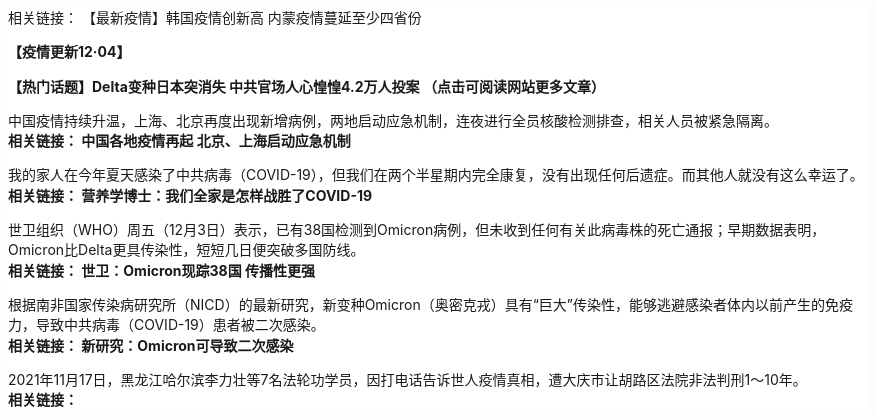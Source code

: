    相关链接：
   <ok href="https://www.ntdtv.com/gb/2021/12/04/a103285324.html">
    【最新疫情】韩国疫情创新高 内蒙疫情蔓延至少四省份
   </ok>
  </strong>
 </p>
 <p>
  <strong>
   【疫情更新12·04】
  </strong>
 </p>
 <p>
  <strong>
   <ok href="https://www.ntdtv.com/gb/2021/12/03/a103284167.html">
    【热门话题】Delta变种日本突消失 中共官场人心惶惶4.2万人投案
   </ok>
   （点击可阅读网站更多文章）
  </strong>
 </p>
 <p>
  中国疫情持续升温，上海、北京再度出现新增病例，两地启动应急机制，连夜进行全员核酸检测排查，相关人员被紧急隔离。
  <br/>
  <strong>
   相关链接：
   <ok href="https://www.ntdtv.com/gb/2021/12/03/a103283830.html">
    中国各地疫情再起 北京、上海启动应急机制
   </ok>
  </strong>
 </p>
 <p>
  我的家人在今年夏天感染了中共病毒（COVID-19），但我们在两个半星期内完全康复，没有出现任何后遗症。而其他人就没有这么幸运了。
  <br/>
  <strong>
   相关链接：
   <ok href="https://www.ntdtv.com/gb/2021/12/03/a103284468.html">
    营养学博士：我们全家是怎样战胜了COVID-19
   </ok>
  </strong>
 </p>
 <p>
  世卫组织（WHO）周五（12月3日）表示，已有38国检测到Omicron病例，但未收到任何有关此病毒株的死亡通报；早期数据表明，Omicron比Delta更具传染性，短短几日便突破多国防线。
  <br/>
  <strong>
   相关链接：
   <ok href="https://www.ntdtv.com/gb/2021/12/03/a103284281.html">
    世卫：Omicron现踪38国 传播性更强
   </ok>
  </strong>
 </p>
 <p>
  根据南非国家传染病研究所（NICD）的最新研究，新变种Omicron（奥密克戎）具有“巨大”传染性，能够逃避感染者体内以前产生的免疫力，导致中共病毒（COVID-19）患者被二次感染。
  <br/>
  <strong>
   相关链接：
   <ok href="https://www.ntdtv.com/gb/2021/12/03/a103284402.html">
    新研究：Omicron可导致二次感染
   </ok>
  </strong>
 </p>
 <p>
  2021年11月17日，黑龙江哈尔滨李力壮等7名法轮功学员，因打电话告诉世人疫情真相，遭大庆市让胡路区法院非法判刑1～10年。
  <br/>
  <strong>
   相关链接：